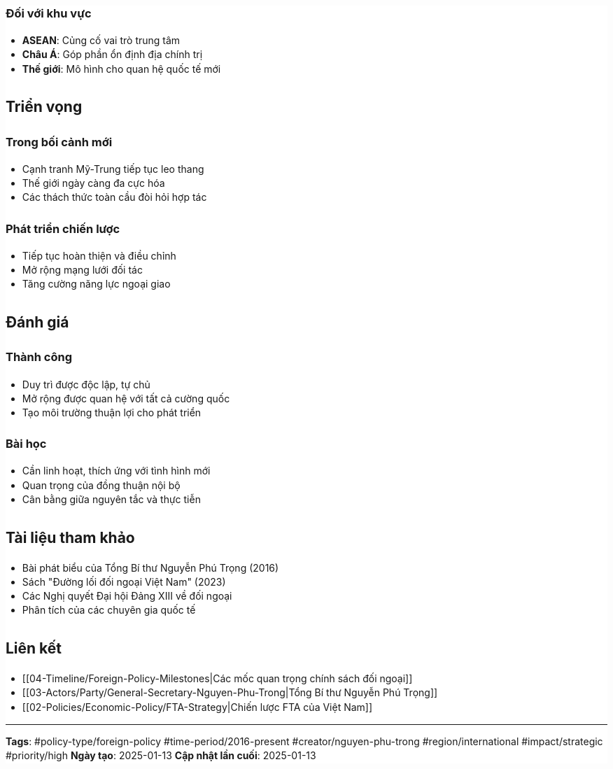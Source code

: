 ### Đối với khu vực
- **ASEAN**: Củng cố vai trò trung tâm
- **Châu Á**: Góp phần ổn định địa chính trị
- **Thế giới**: Mô hình cho quan hệ quốc tế mới

## Triển vọng
### Trong bối cảnh mới
- Cạnh tranh Mỹ-Trung tiếp tục leo thang
- Thế giới ngày càng đa cực hóa
- Các thách thức toàn cầu đòi hỏi hợp tác

### Phát triển chiến lược
- Tiếp tục hoàn thiện và điều chỉnh
- Mở rộng mạng lưới đối tác
- Tăng cường năng lực ngoại giao

## Đánh giá
### Thành công
- Duy trì được độc lập, tự chủ
- Mở rộng được quan hệ với tất cả cường quốc
- Tạo môi trường thuận lợi cho phát triển

### Bài học
- Cần linh hoạt, thích ứng với tình hình mới
- Quan trọng của đồng thuận nội bộ
- Cân bằng giữa nguyên tắc và thực tiễn

## Tài liệu tham khảo
- Bài phát biểu của Tổng Bí thư Nguyễn Phú Trọng (2016)
- Sách "Đường lối đối ngoại Việt Nam" (2023)
- Các Nghị quyết Đại hội Đảng XIII về đối ngoại
- Phân tích của các chuyên gia quốc tế

## Liên kết
- [[04-Timeline/Foreign-Policy-Milestones|Các mốc quan trọng chính sách đối ngoại]]
- [[03-Actors/Party/General-Secretary-Nguyen-Phu-Trong|Tổng Bí thư Nguyễn Phú Trọng]]
- [[02-Policies/Economic-Policy/FTA-Strategy|Chiến lược FTA của Việt Nam]]

---
**Tags**: #policy-type/foreign-policy #time-period/2016-present #creator/nguyen-phu-trong #region/international #impact/strategic #priority/high
**Ngày tạo**: 2025-01-13
**Cập nhật lần cuối**: 2025-01-13